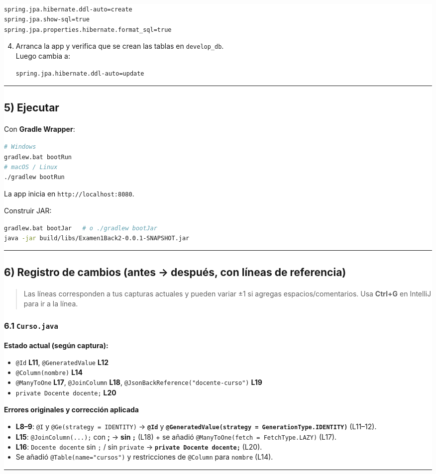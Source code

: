    ```properties
   spring.jpa.hibernate.ddl-auto=create
   spring.jpa.show-sql=true
   spring.jpa.properties.hibernate.format_sql=true
   ```
4. Arranca la app y verifica que se crean las tablas en `develop_db`.  
   Luego cambia a:
   ```properties
   spring.jpa.hibernate.ddl-auto=update
   ```

---

## 5) Ejecutar
Con **Gradle Wrapper**:
```bash
# Windows
gradlew.bat bootRun
# macOS / Linux
./gradlew bootRun
```
La app inicia en `http://localhost:8080`.

Construir JAR:
```bash
gradlew.bat bootJar   # o ./gradlew bootJar
java -jar build/libs/Examen1Back2-0.0.1-SNAPSHOT.jar
```

---

## 6) Registro de cambios (antes → después, con líneas de referencia)
> Las líneas corresponden a tus capturas actuales y pueden variar ±1 si agregas espacios/comentarios. Usa **Ctrl+G** en IntelliJ para ir a la línea.

### 6.1 `Curso.java`
**Estado actual (según captura):**
- `@Id` **L11**, `@GeneratedValue` **L12**
- `@Column(nombre)` **L14**
- `@ManyToOne` **L17**, `@JoinColumn` **L18**, `@JsonBackReference("docente-curso")` **L19**
- `private Docente docente;` **L20**

**Errores originales y corrección aplicada**
- **L8–9**: `@I` y `@Ge(strategy = IDENTITY)` → **`@Id`** y **`@GeneratedValue(strategy = GenerationType.IDENTITY)`** (L11–12).
- **L15**: `@JoinColumn(...);` con **;** → **sin `;`** (L18) + se añadió `@ManyToOne(fetch = FetchType.LAZY)` (L17).
- **L16**: `Docente docente` sin `;` / sin `private` → **`private Docente docente;`** (L20).
- Se añadió `@Table(name="cursos")` y restricciones de `@Column` para `nombre` (L14).

---
